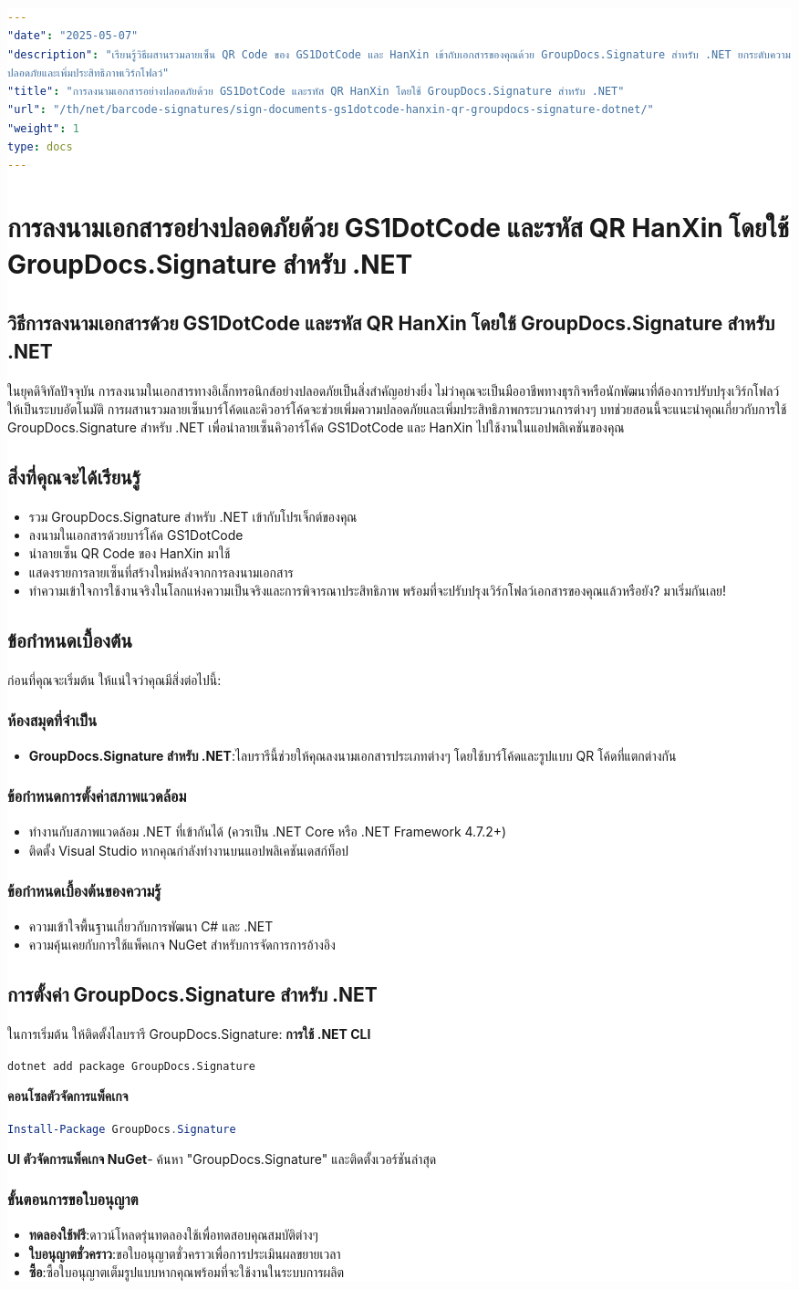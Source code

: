 ```yaml
---
"date": "2025-05-07"
"description": "เรียนรู้วิธีผสานรวมลายเซ็น QR Code ของ GS1DotCode และ HanXin เข้ากับเอกสารของคุณด้วย GroupDocs.Signature สำหรับ .NET ยกระดับความปลอดภัยและเพิ่มประสิทธิภาพเวิร์กโฟลว์"
"title": "การลงนามเอกสารอย่างปลอดภัยด้วย GS1DotCode และรหัส QR HanXin โดยใช้ GroupDocs.Signature สำหรับ .NET"
"url": "/th/net/barcode-signatures/sign-documents-gs1dotcode-hanxin-qr-groupdocs-signature-dotnet/"
"weight": 1
type: docs
---
```

# การลงนามเอกสารอย่างปลอดภัยด้วย GS1DotCode และรหัส QR HanXin โดยใช้ GroupDocs.Signature สำหรับ .NET
## วิธีการลงนามเอกสารด้วย GS1DotCode และรหัส QR HanXin โดยใช้ GroupDocs.Signature สำหรับ .NET
ในยุคดิจิทัลปัจจุบัน การลงนามในเอกสารทางอิเล็กทรอนิกส์อย่างปลอดภัยเป็นสิ่งสำคัญอย่างยิ่ง ไม่ว่าคุณจะเป็นมืออาชีพทางธุรกิจหรือนักพัฒนาที่ต้องการปรับปรุงเวิร์กโฟลว์ให้เป็นระบบอัตโนมัติ การผสานรวมลายเซ็นบาร์โค้ดและคิวอาร์โค้ดจะช่วยเพิ่มความปลอดภัยและเพิ่มประสิทธิภาพกระบวนการต่างๆ บทช่วยสอนนี้จะแนะนำคุณเกี่ยวกับการใช้ GroupDocs.Signature สำหรับ .NET เพื่อนำลายเซ็นคิวอาร์โค้ด GS1DotCode และ HanXin ไปใช้งานในแอปพลิเคชันของคุณ
## สิ่งที่คุณจะได้เรียนรู้
- รวม GroupDocs.Signature สำหรับ .NET เข้ากับโปรเจ็กต์ของคุณ
- ลงนามในเอกสารด้วยบาร์โค้ด GS1DotCode
- นำลายเซ็น QR Code ของ HanXin มาใช้
- แสดงรายการลายเซ็นที่สร้างใหม่หลังจากการลงนามเอกสาร
- ทำความเข้าใจการใช้งานจริงในโลกแห่งความเป็นจริงและการพิจารณาประสิทธิภาพ
พร้อมที่จะปรับปรุงเวิร์กโฟลว์เอกสารของคุณแล้วหรือยัง? มาเริ่มกันเลย!
## ข้อกำหนดเบื้องต้น
ก่อนที่คุณจะเริ่มต้น ให้แน่ใจว่าคุณมีสิ่งต่อไปนี้:
### ห้องสมุดที่จำเป็น
- **GroupDocs.Signature สำหรับ .NET**:ไลบรารีนี้ช่วยให้คุณลงนามเอกสารประเภทต่างๆ โดยใช้บาร์โค้ดและรูปแบบ QR โค้ดที่แตกต่างกัน
### ข้อกำหนดการตั้งค่าสภาพแวดล้อม
- ทำงานกับสภาพแวดล้อม .NET ที่เข้ากันได้ (ควรเป็น .NET Core หรือ .NET Framework 4.7.2+)
- ติดตั้ง Visual Studio หากคุณกำลังทำงานบนแอปพลิเคชันเดสก์ท็อป
### ข้อกำหนดเบื้องต้นของความรู้
- ความเข้าใจพื้นฐานเกี่ยวกับการพัฒนา C# และ .NET
- ความคุ้นเคยกับการใช้แพ็คเกจ NuGet สำหรับการจัดการการอ้างอิง
## การตั้งค่า GroupDocs.Signature สำหรับ .NET
ในการเริ่มต้น ให้ติดตั้งไลบรารี GroupDocs.Signature:
**การใช้ .NET CLI**
```bash
dotnet add package GroupDocs.Signature
```
**คอนโซลตัวจัดการแพ็คเกจ**
```powershell
Install-Package GroupDocs.Signature
```
**UI ตัวจัดการแพ็คเกจ NuGet**- 
ค้นหา "GroupDocs.Signature" และติดตั้งเวอร์ชันล่าสุด
### ขั้นตอนการขอใบอนุญาต
- **ทดลองใช้ฟรี**:ดาวน์โหลดรุ่นทดลองใช้เพื่อทดสอบคุณสมบัติต่างๆ
- **ใบอนุญาตชั่วคราว**:ขอใบอนุญาตชั่วคราวเพื่อการประเมินผลขยายเวลา
- **ซื้อ**:ซื้อใบอนุญาตเต็มรูปแบบหากคุณพร้อมที่จะใช้งานในระบบการผลิต